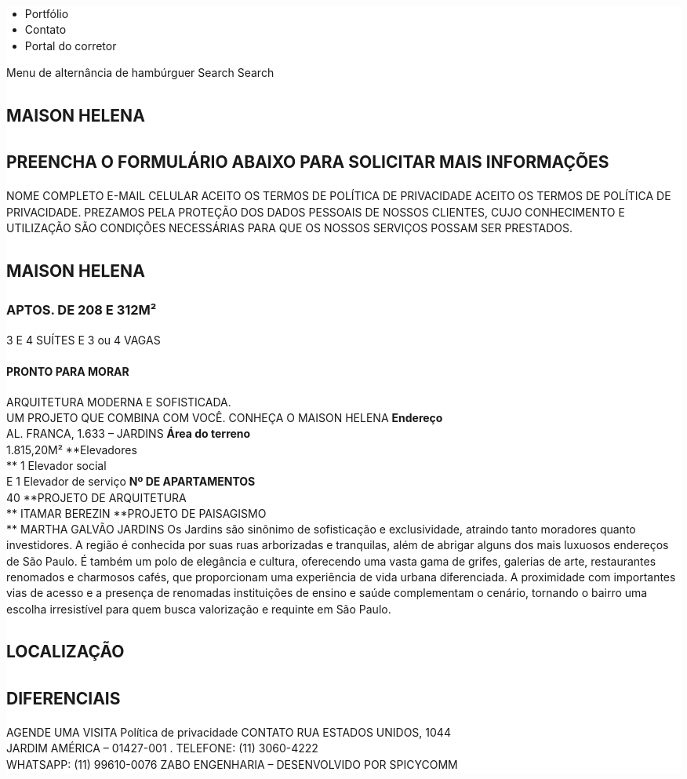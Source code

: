   * Portfólio
  * Contato
  * Portal do corretor

Menu de alternância de hambúrguer
Search Search
## MAISON HELENA
##  PREENCHA O FORMULÁRIO ABAIXO PARA SOLICITAR MAIS INFORMAÇÕES
NOME COMPLETO 
E-MAIL 
CELULAR 
ACEITO OS TERMOS DE POLÍTICA DE PRIVACIDADE 
ACEITO OS TERMOS DE POLÍTICA DE PRIVACIDADE. PREZAMOS PELA PROTEÇÃO DOS DADOS PESSOAIS DE NOSSOS CLIENTES, CUJO CONHECIMENTO E UTILIZAÇÃO SÃO CONDIÇÕES NECESSÁRIAS PARA QUE OS NOSSOS SERVIÇOS POSSAM SER PRESTADOS. 
## MAISON HELENA
### APTOS. DE 208 E 312M²   
3 E 4 SUÍTES E 3 ou 4 VAGAS 
#### PRONTO PARA MORAR
ARQUITETURA MODERNA E SOFISTICADA.  
UM PROJETO QUE COMBINA COM VOCÊ. 
CONHEÇA O MAISON HELENA 
**Endereço**  
AL. FRANCA, 1.633 – JARDINS
**Área do terreno**  
1.815,20M²
**Elevadores  
** 1 Elevador social  
E 1 Elevador de serviço
**Nº DE APARTAMENTOS**  
40
**PROJETO DE ARQUITETURA  
** ITAMAR BEREZIN
**PROJETO DE PAISAGISMO  
** MARTHA GALVÃO
JARDINS
Os Jardins são sinônimo de sofisticação e exclusividade, atraindo tanto moradores quanto investidores. A região é conhecida por suas ruas arborizadas e tranquilas, além de abrigar alguns dos mais luxuosos endereços de São Paulo. É também um polo de elegância e cultura, oferecendo uma vasta gama de grifes, galerias de arte, restaurantes renomados e charmosos cafés, que proporcionam uma experiência de vida urbana diferenciada. A proximidade com importantes vias de acesso e a presença de renomadas instituições de ensino e saúde complementam o cenário, tornando o bairro uma escolha irresistível para quem busca valorização e requinte em São Paulo.
## LOCALIZAÇÃO
## DIFERENCIAIS
AGENDE UMA VISITA
Política de privacidade
CONTATO
RUA ESTADOS UNIDOS, 1044  
JARDIM AMÉRICA – 01427-001
.
TELEFONE: (11) 3060-4222  
WHATSAPP: (11) 99610-0076
ZABO ENGENHARIA – DESENVOLVIDO POR SPICYCOMM
